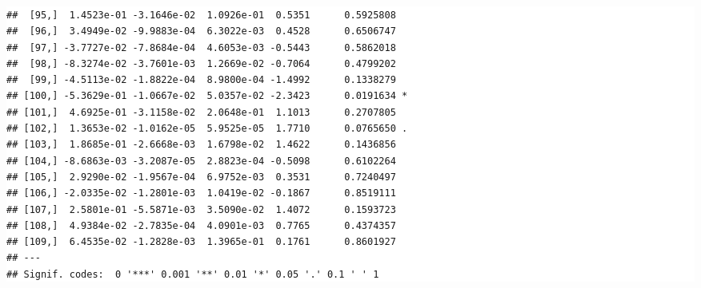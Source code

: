     ##  [95,]  1.4523e-01 -3.1646e-02  1.0926e-01  0.5351      0.5925808    
    ##  [96,]  3.4949e-02 -9.9883e-04  6.3022e-03  0.4528      0.6506747    
    ##  [97,] -3.7727e-02 -7.8684e-04  4.6053e-03 -0.5443      0.5862018    
    ##  [98,] -8.3274e-02 -3.7601e-03  1.2669e-02 -0.7064      0.4799202    
    ##  [99,] -4.5113e-02 -1.8822e-04  8.9800e-04 -1.4992      0.1338279    
    ## [100,] -5.3629e-01 -1.0667e-02  5.0357e-02 -2.3423      0.0191634 *  
    ## [101,]  4.6925e-01 -3.1158e-02  2.0648e-01  1.1013      0.2707805    
    ## [102,]  1.3653e-02 -1.0162e-05  5.9525e-05  1.7710      0.0765650 .  
    ## [103,]  1.8685e-01 -2.6668e-03  1.6798e-02  1.4622      0.1436856    
    ## [104,] -8.6863e-03 -3.2087e-05  2.8823e-04 -0.5098      0.6102264    
    ## [105,]  2.9290e-02 -1.9567e-04  6.9752e-03  0.3531      0.7240497    
    ## [106,] -2.0335e-02 -1.2801e-03  1.0419e-02 -0.1867      0.8519111    
    ## [107,]  2.5801e-01 -5.5871e-03  3.5090e-02  1.4072      0.1593723    
    ## [108,]  4.9384e-02 -2.7835e-04  4.0901e-03  0.7765      0.4374357    
    ## [109,]  6.4535e-02 -1.2828e-03  1.3965e-01  0.1761      0.8601927    
    ## ---
    ## Signif. codes:  0 '***' 0.001 '**' 0.01 '*' 0.05 '.' 0.1 ' ' 1
